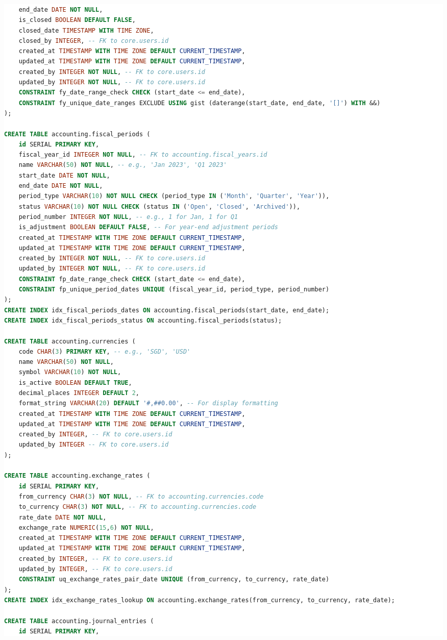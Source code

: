 ```sql
    end_date DATE NOT NULL,
    is_closed BOOLEAN DEFAULT FALSE,
    closed_date TIMESTAMP WITH TIME ZONE,
    closed_by INTEGER, -- FK to core.users.id
    created_at TIMESTAMP WITH TIME ZONE DEFAULT CURRENT_TIMESTAMP,
    updated_at TIMESTAMP WITH TIME ZONE DEFAULT CURRENT_TIMESTAMP,
    created_by INTEGER NOT NULL, -- FK to core.users.id
    updated_by INTEGER NOT NULL, -- FK to core.users.id
    CONSTRAINT fy_date_range_check CHECK (start_date <= end_date),
    CONSTRAINT fy_unique_date_ranges EXCLUDE USING gist (daterange(start_date, end_date, '[]') WITH &&)
);

CREATE TABLE accounting.fiscal_periods (
    id SERIAL PRIMARY KEY,
    fiscal_year_id INTEGER NOT NULL, -- FK to accounting.fiscal_years.id
    name VARCHAR(50) NOT NULL, -- e.g., 'Jan 2023', 'Q1 2023'
    start_date DATE NOT NULL,
    end_date DATE NOT NULL,
    period_type VARCHAR(10) NOT NULL CHECK (period_type IN ('Month', 'Quarter', 'Year')),
    status VARCHAR(10) NOT NULL CHECK (status IN ('Open', 'Closed', 'Archived')),
    period_number INTEGER NOT NULL, -- e.g., 1 for Jan, 1 for Q1
    is_adjustment BOOLEAN DEFAULT FALSE, -- For year-end adjustment periods
    created_at TIMESTAMP WITH TIME ZONE DEFAULT CURRENT_TIMESTAMP,
    updated_at TIMESTAMP WITH TIME ZONE DEFAULT CURRENT_TIMESTAMP,
    created_by INTEGER NOT NULL, -- FK to core.users.id
    updated_by INTEGER NOT NULL, -- FK to core.users.id
    CONSTRAINT fp_date_range_check CHECK (start_date <= end_date),
    CONSTRAINT fp_unique_period_dates UNIQUE (fiscal_year_id, period_type, period_number)
);
CREATE INDEX idx_fiscal_periods_dates ON accounting.fiscal_periods(start_date, end_date);
CREATE INDEX idx_fiscal_periods_status ON accounting.fiscal_periods(status);

CREATE TABLE accounting.currencies (
    code CHAR(3) PRIMARY KEY, -- e.g., 'SGD', 'USD'
    name VARCHAR(50) NOT NULL,
    symbol VARCHAR(10) NOT NULL,
    is_active BOOLEAN DEFAULT TRUE,
    decimal_places INTEGER DEFAULT 2,
    format_string VARCHAR(20) DEFAULT '#,##0.00', -- For display formatting
    created_at TIMESTAMP WITH TIME ZONE DEFAULT CURRENT_TIMESTAMP,
    updated_at TIMESTAMP WITH TIME ZONE DEFAULT CURRENT_TIMESTAMP,
    created_by INTEGER, -- FK to core.users.id
    updated_by INTEGER -- FK to core.users.id
);

CREATE TABLE accounting.exchange_rates (
    id SERIAL PRIMARY KEY,
    from_currency CHAR(3) NOT NULL, -- FK to accounting.currencies.code
    to_currency CHAR(3) NOT NULL, -- FK to accounting.currencies.code
    rate_date DATE NOT NULL,
    exchange_rate NUMERIC(15,6) NOT NULL,
    created_at TIMESTAMP WITH TIME ZONE DEFAULT CURRENT_TIMESTAMP,
    updated_at TIMESTAMP WITH TIME ZONE DEFAULT CURRENT_TIMESTAMP,
    created_by INTEGER, -- FK to core.users.id
    updated_by INTEGER, -- FK to core.users.id
    CONSTRAINT uq_exchange_rates_pair_date UNIQUE (from_currency, to_currency, rate_date)
);
CREATE INDEX idx_exchange_rates_lookup ON accounting.exchange_rates(from_currency, to_currency, rate_date);

CREATE TABLE accounting.journal_entries (
    id SERIAL PRIMARY KEY,
```
